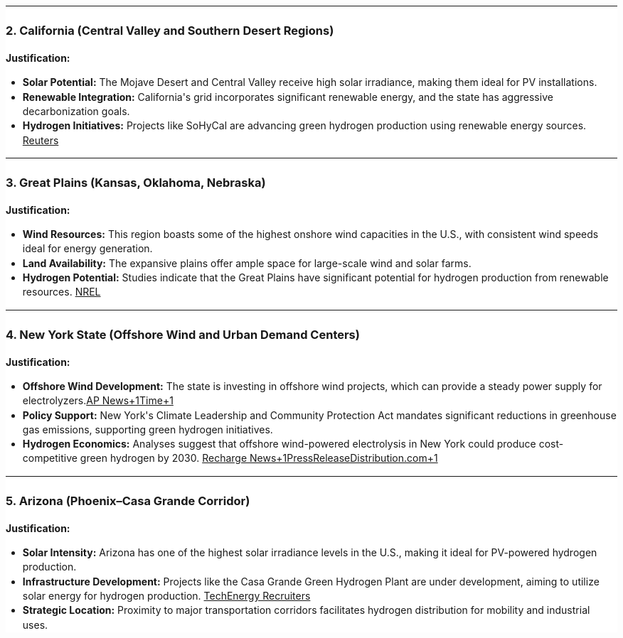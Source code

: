 
---

### 2. **California (Central Valley and Southern Desert Regions)**

**Justification:**
- **Solar Potential:** The Mojave Desert and Central Valley receive high solar irradiance, making them ideal for PV installations.​
- **Renewable Integration:** California's grid incorporates significant renewable energy, and the state has aggressive decarbonization goals.​
- **Hydrogen Initiatives:** Projects like SoHyCal are advancing green hydrogen production using renewable energy sources. ​[Reuters](https://www.reuters.com/business/energy/electrolyzer-projects-rise-hydrogen-demand-remains-concern-2024-06-19/?utm_source=chatgpt.com)
    

---

### 3. **Great Plains (Kansas, Oklahoma, Nebraska)**

**Justification:**
- **Wind Resources:** This region boasts some of the highest onshore wind capacities in the U.S., with consistent wind speeds ideal for energy generation.​
- **Land Availability:** The expansive plains offer ample space for large-scale wind and solar farms.​
- **Hydrogen Potential:** Studies indicate that the Great Plains have significant potential for hydrogen production from renewable resources. ​[NREL](https://www.nrel.gov/docs/fy07osti/41134.pdf?utm_source=chatgpt.com)
    

---

### 4. **New York State (Offshore Wind and Urban Demand Centers)**

**Justification:**
- **Offshore Wind Development:** The state is investing in offshore wind projects, which can provide a steady power supply for electrolyzers.​[AP News+1Time+1](https://apnews.com/article/f5250c5ad324b4a27fd6139ab4e3b37c?utm_source=chatgpt.com)
- **Policy Support:** New York's Climate Leadership and Community Protection Act mandates significant reductions in greenhouse gas emissions, supporting green hydrogen initiatives.​
- **Hydrogen Economics:** Analyses suggest that offshore wind-powered electrolysis in New York could produce cost-competitive green hydrogen by 2030. ​[Recharge News+1PressReleaseDistribution.com+1](https://www.rechargenews.com/wind/new-york-offshore-wind-could-power-cost-competitive-green-hydrogen-by-2030/2-1-1677625?utm_source=chatgpt.com)
    

---

### 5. **Arizona (Phoenix–Casa Grande Corridor)**

**Justification:**
- **Solar Intensity:** Arizona has one of the highest solar irradiance levels in the U.S., making it ideal for PV-powered hydrogen production.​
- **Infrastructure Development:** Projects like the Casa Grande Green Hydrogen Plant are under development, aiming to utilize solar energy for hydrogen production. ​[TechEnergy Recruiters](https://www.airswift.com/blog/green-hydrogen-projects-usa?utm_source=chatgpt.com)
- **Strategic Location:** Proximity to major transportation corridors facilitates hydrogen distribution for mobility and industrial uses.
